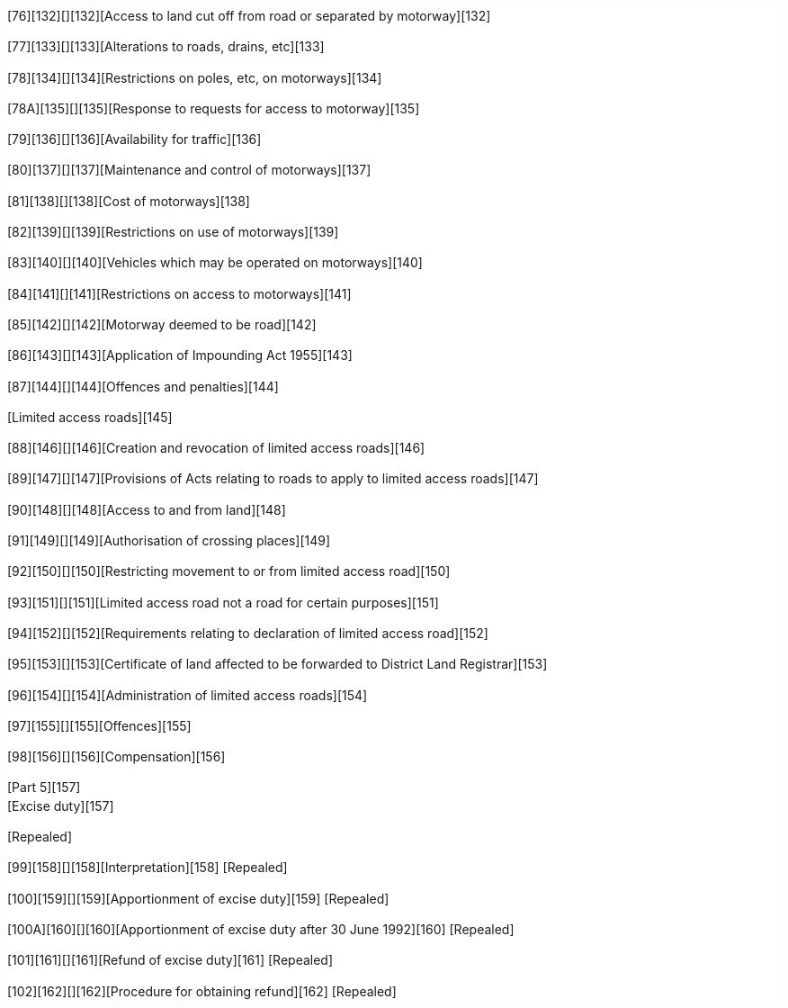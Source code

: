 [76][132][][132][Access to land cut off from road or separated by motorway][132]

[77][133][][133][Alterations to roads, drains, etc][133]

[78][134][][134][Restrictions on poles, etc, on motorways][134]

[78A][135][][135][Response to requests for access to motorway][135]

[79][136][][136][Availability for traffic][136]

[80][137][][137][Maintenance and control of motorways][137]

[81][138][][138][Cost of motorways][138]

[82][139][][139][Restrictions on use of motorways][139]

[83][140][][140][Vehicles which may be operated on motorways][140]

[84][141][][141][Restrictions on access to motorways][141]

[85][142][][142][Motorway deemed to be road][142]

[86][143][][143][Application of Impounding Act 1955][143]

[87][144][][144][Offences and penalties][144]

[Limited access roads][145]

[88][146][][146][Creation and revocation of limited access roads][146]

[89][147][][147][Provisions of Acts relating to roads to apply to limited access roads][147]

[90][148][][148][Access to and from land][148]

[91][149][][149][Authorisation of crossing places][149]

[92][150][][150][Restricting movement to or from limited access road][150]

[93][151][][151][Limited access road not a road for certain purposes][151]

[94][152][][152][Requirements relating to declaration of limited access road][152]

[95][153][][153][Certificate of land affected to be forwarded to District Land Registrar][153]

[96][154][][154][Administration of limited access roads][154]

[97][155][][155][Offences][155]

[98][156][][156][Compensation][156]

[Part 5][157]  
[Excise duty][157]

\[Repealed\]

[99][158][][158][Interpretation][158] \[Repealed\]

[100][159][][159][Apportionment of excise duty][159] \[Repealed\]

[100A][160][][160][Apportionment of excise duty after 30 June 1992][160] \[Repealed\]

[101][161][][161][Refund of excise duty][161] \[Repealed\]

[102][162][][162][Procedure for obtaining refund][162] \[Repealed\]
